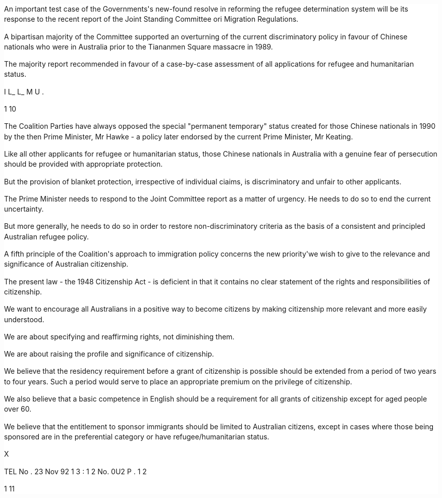  An important test case of the Governments's new-found resolve in reforming the  refugee determination system will be its response to the recent report of the Joint  Standing Committee ori Migration Regulations.

 A bipartisan majority of the Committee supported an overturning of the current  discriminatory policy in favour of Chinese nationals who were in Australia prior to the  Tiananmen Square massacre in 1989.

 The majority report recommended in favour of a case-by-case assessment of all  applications for refugee and humanitarian status.

 I L_ L_ M U  .

 1 10

 The Coalition Parties have always opposed the special "permanent temporary" status  created for those Chinese nationals in 1990 by the then Prime Minister, Mr Hawke -  a policy later endorsed by the current Prime Minister, Mr Keating.

 Like all other applicants for refugee or humanitarian status, those Chinese nationals  in Australia with a genuine fear of persecution should be provided with appropriate  protection.

 But the provision of blanket protection, irrespective of individual ciaims, is  discriminatory and unfair to other applicants.

 The Prime Minister needs to respond to the Joint Committee report as a matter of  urgency. He needs to do so to end the current uncertainty.

 But more generally, he needs to do so in order to restore non-discriminatory criteria  as the basis of a consistent and principled Australian refugee policy.

 A fifth principle of the Coalition's approach to immigration policy concerns the new  priority'we wish to give to the relevance and significance of Australian citizenship.

 The present law - the 1948 Citizenship Act - is deficient in that it contains no clear  statement of the rights and responsibilities of citizenship.

 We want to encourage all Australians in a positive way to become citizens by making  citizenship more relevant and more easily understood.

 We are about specifying and reaffirming rights, not diminishing them.

 We are about raising the profile and significance of citizenship.

 We believe that the residency requirement before a grant of citizenship is possible  should be extended from a period of two years to four years. Such a period would  serve to place an appropriate premium on the privilege of citizenship.

 We also believe that a basic competence in English should be a requirement for all  grants of citizenship except for aged people over 60.

 We believe that the entitlement to sponsor immigrants should be limited to Australian  citizens, except in cases where those being sponsored are in the preferential category  or have refugee/humanitarian status.

 X

 TEL No . 23 Nov 92 1 3 : 1 2  No. 0U2 P . 1 2

 1 11

